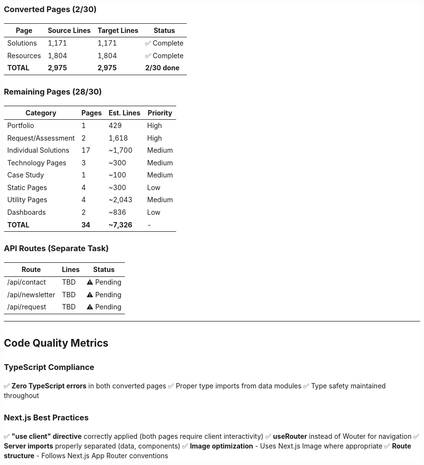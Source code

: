 ### Converted Pages (2/30)
| Page | Source Lines | Target Lines | Status |
|------|-------------|--------------|--------|
| Solutions | 1,171 | 1,171 | ✅ Complete |
| Resources | 1,804 | 1,804 | ✅ Complete |
| **TOTAL** | **2,975** | **2,975** | **2/30 done** |

### Remaining Pages (28/30)
| Category | Pages | Est. Lines | Priority |
|----------|-------|-----------|----------|
| Portfolio | 1 | 429 | High |
| Request/Assessment | 2 | 1,618 | High |
| Individual Solutions | 17 | ~1,700 | Medium |
| Technology Pages | 3 | ~300 | Medium |
| Case Study | 1 | ~100 | Medium |
| Static Pages | 4 | ~300 | Low |
| Utility Pages | 4 | ~2,043 | Medium |
| Dashboards | 2 | ~836 | Low |
| **TOTAL** | **34** | **~7,326** | - |

### API Routes (Separate Task)
| Route | Lines | Status |
|-------|-------|--------|
| /api/contact | TBD | ⚠️ Pending |
| /api/newsletter | TBD | ⚠️ Pending |
| /api/request | TBD | ⚠️ Pending |

---

## Code Quality Metrics

### TypeScript Compliance
✅ **Zero TypeScript errors** in both converted pages
✅ Proper type imports from data modules
✅ Type safety maintained throughout

### Next.js Best Practices
✅ **"use client" directive** correctly applied (both pages require client interactivity)
✅ **useRouter** instead of Wouter for navigation
✅ **Server imports** properly separated (data, components)
✅ **Image optimization** - Uses Next.js Image where appropriate
✅ **Route structure** - Follows Next.js App Router conventions
